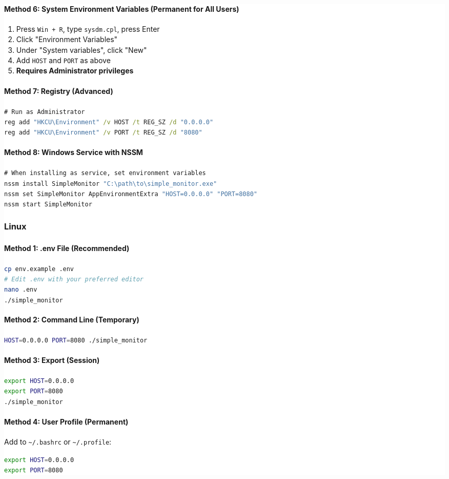 #### Method 6: System Environment Variables (Permanent for All Users)

1. Press `Win + R`, type `sysdm.cpl`, press Enter
2. Click "Environment Variables"
3. Under "System variables", click "New"
4. Add `HOST` and `PORT` as above
5. **Requires Administrator privileges**

#### Method 7: Registry (Advanced)

```cmd
# Run as Administrator
reg add "HKCU\Environment" /v HOST /t REG_SZ /d "0.0.0.0"
reg add "HKCU\Environment" /v PORT /t REG_SZ /d "8080"
```

#### Method 8: Windows Service with NSSM

```cmd
# When installing as service, set environment variables
nssm install SimpleMonitor "C:\path\to\simple_monitor.exe"
nssm set SimpleMonitor AppEnvironmentExtra "HOST=0.0.0.0" "PORT=8080"
nssm start SimpleMonitor
```

### Linux

#### Method 1: .env File (Recommended)

```bash
cp env.example .env
# Edit .env with your preferred editor
nano .env
./simple_monitor
```

#### Method 2: Command Line (Temporary)

```bash
HOST=0.0.0.0 PORT=8080 ./simple_monitor
```

#### Method 3: Export (Session)

```bash
export HOST=0.0.0.0
export PORT=8080
./simple_monitor
```

#### Method 4: User Profile (Permanent)

Add to `~/.bashrc` or `~/.profile`:

```bash
export HOST=0.0.0.0
export PORT=8080
```
